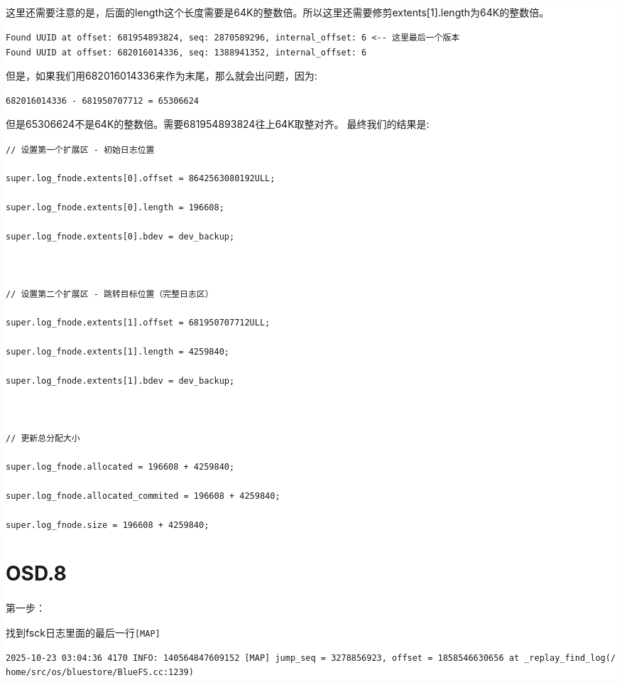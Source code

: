 这里还需要注意的是，后面的length这个长度需要是64K的整数倍。所以这里还需要修剪extents[1].length为64K的整数倍。

```
Found UUID at offset: 681954893824, seq: 2870589296, internal_offset: 6 <-- 这里最后一个版本
Found UUID at offset: 682016014336, seq: 1388941352, internal_offset: 6
```

但是，如果我们用682016014336来作为末尾，那么就会出问题，因为:

```
682016014336 - 681950707712 = 65306624
```

但是65306624不是64K的整数倍。需要681954893824往上64K取整对齐。
最终我们的结果是:

```
// 设置第一个扩展区 - 初始日志位置

super.log_fnode.extents[0].offset = 8642563080192ULL;

super.log_fnode.extents[0].length = 196608;

super.log_fnode.extents[0].bdev = dev_backup;

  

// 设置第二个扩展区 - 跳转目标位置（完整日志区）

super.log_fnode.extents[1].offset = 681950707712ULL;

super.log_fnode.extents[1].length = 4259840;

super.log_fnode.extents[1].bdev = dev_backup;

  

// 更新总分配大小

super.log_fnode.allocated = 196608 + 4259840;

super.log_fnode.allocated_commited = 196608 + 4259840;

super.log_fnode.size = 196608 + 4259840;
```

# OSD.8

第一步：

找到fsck日志里面的最后一行`[MAP] `

```
2025-10-23 03:04:36 4170 INFO: 140564847609152 [MAP] jump_seq = 3278856923, offset = 1858546630656 at _replay_find_log(/home/src/os/bluestore/BlueFS.cc:1239)
```
